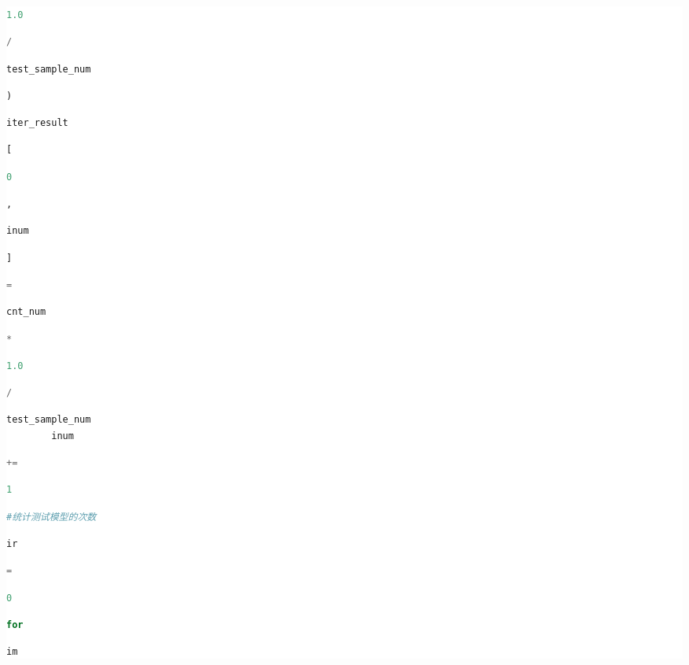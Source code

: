 ```python
1.0
```
```python
/
```
```python
test_sample_num
```
```python
)
```
```python
iter_result
```
```python
[
```
```python
0
```
```python
,
```
```python
inum
```
```python
]
```
```python
=
```
```python
cnt_num
```
```python
*
```
```python
1.0
```
```python
/
```
```python
test_sample_num 
        inum
```
```python
+=
```
```python
1
```
```python
#统计测试模型的次数
```
```python
ir
```
```python
=
```
```python
0
```
```python
for
```
```python
im
```